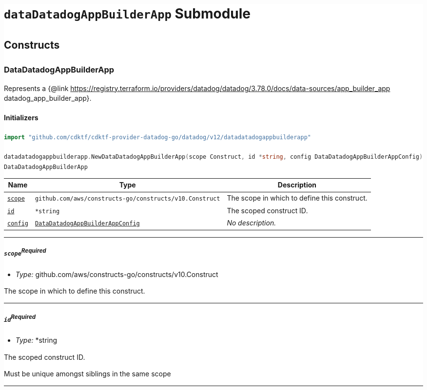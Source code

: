 # `dataDatadogAppBuilderApp` Submodule <a name="`dataDatadogAppBuilderApp` Submodule" id="@cdktf/provider-datadog.dataDatadogAppBuilderApp"></a>

## Constructs <a name="Constructs" id="Constructs"></a>

### DataDatadogAppBuilderApp <a name="DataDatadogAppBuilderApp" id="@cdktf/provider-datadog.dataDatadogAppBuilderApp.DataDatadogAppBuilderApp"></a>

Represents a {@link https://registry.terraform.io/providers/datadog/datadog/3.78.0/docs/data-sources/app_builder_app datadog_app_builder_app}.

#### Initializers <a name="Initializers" id="@cdktf/provider-datadog.dataDatadogAppBuilderApp.DataDatadogAppBuilderApp.Initializer"></a>

```go
import "github.com/cdktf/cdktf-provider-datadog-go/datadog/v12/datadatadogappbuilderapp"

datadatadogappbuilderapp.NewDataDatadogAppBuilderApp(scope Construct, id *string, config DataDatadogAppBuilderAppConfig) DataDatadogAppBuilderApp
```

| **Name** | **Type** | **Description** |
| --- | --- | --- |
| <code><a href="#@cdktf/provider-datadog.dataDatadogAppBuilderApp.DataDatadogAppBuilderApp.Initializer.parameter.scope">scope</a></code> | <code>github.com/aws/constructs-go/constructs/v10.Construct</code> | The scope in which to define this construct. |
| <code><a href="#@cdktf/provider-datadog.dataDatadogAppBuilderApp.DataDatadogAppBuilderApp.Initializer.parameter.id">id</a></code> | <code>*string</code> | The scoped construct ID. |
| <code><a href="#@cdktf/provider-datadog.dataDatadogAppBuilderApp.DataDatadogAppBuilderApp.Initializer.parameter.config">config</a></code> | <code><a href="#@cdktf/provider-datadog.dataDatadogAppBuilderApp.DataDatadogAppBuilderAppConfig">DataDatadogAppBuilderAppConfig</a></code> | *No description.* |

---

##### `scope`<sup>Required</sup> <a name="scope" id="@cdktf/provider-datadog.dataDatadogAppBuilderApp.DataDatadogAppBuilderApp.Initializer.parameter.scope"></a>

- *Type:* github.com/aws/constructs-go/constructs/v10.Construct

The scope in which to define this construct.

---

##### `id`<sup>Required</sup> <a name="id" id="@cdktf/provider-datadog.dataDatadogAppBuilderApp.DataDatadogAppBuilderApp.Initializer.parameter.id"></a>

- *Type:* *string

The scoped construct ID.

Must be unique amongst siblings in the same scope

---